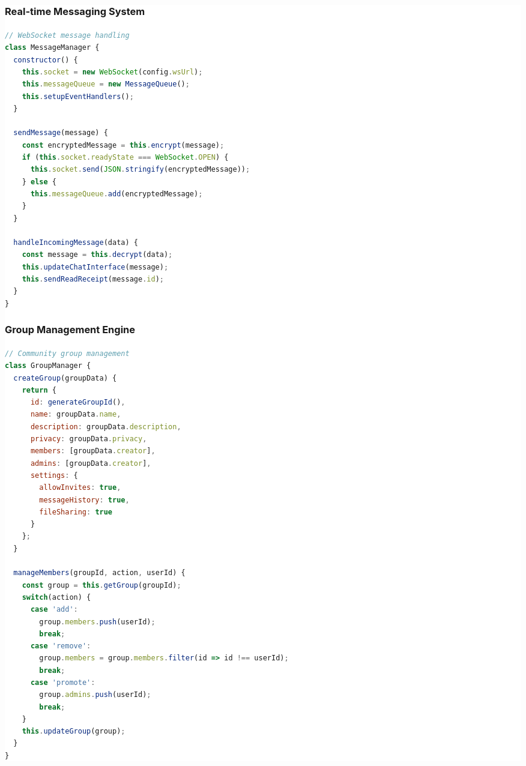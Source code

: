 ### Real-time Messaging System
```javascript
// WebSocket message handling
class MessageManager {
  constructor() {
    this.socket = new WebSocket(config.wsUrl);
    this.messageQueue = new MessageQueue();
    this.setupEventHandlers();
  }
  
  sendMessage(message) {
    const encryptedMessage = this.encrypt(message);
    if (this.socket.readyState === WebSocket.OPEN) {
      this.socket.send(JSON.stringify(encryptedMessage));
    } else {
      this.messageQueue.add(encryptedMessage);
    }
  }
  
  handleIncomingMessage(data) {
    const message = this.decrypt(data);
    this.updateChatInterface(message);
    this.sendReadReceipt(message.id);
  }
}
```

### Group Management Engine
```javascript
// Community group management
class GroupManager {
  createGroup(groupData) {
    return {
      id: generateGroupId(),
      name: groupData.name,
      description: groupData.description,
      privacy: groupData.privacy,
      members: [groupData.creator],
      admins: [groupData.creator],
      settings: {
        allowInvites: true,
        messageHistory: true,
        fileSharing: true
      }
    };
  }
  
  manageMembers(groupId, action, userId) {
    const group = this.getGroup(groupId);
    switch(action) {
      case 'add':
        group.members.push(userId);
        break;
      case 'remove':
        group.members = group.members.filter(id => id !== userId);
        break;
      case 'promote':
        group.admins.push(userId);
        break;
    }
    this.updateGroup(group);
  }
}
```